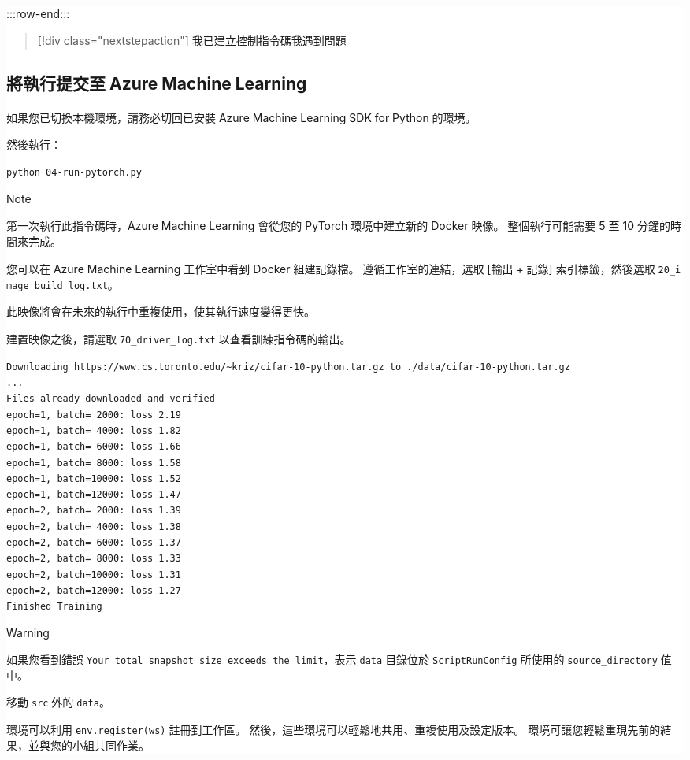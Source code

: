 :::row-end:::

> [!div class="nextstepaction"]
> [我已建立控制指令碼](?success=control-script#submit)[我遇到問題](https://www.research.net/r/7CTJQQN?issue=control-script)


## <a name="submit-the-run-to-azure-machine-learning"></a><a name="submit"></a> 將執行提交至 Azure Machine Learning

如果您已切換本機環境，請務必切回已安裝 Azure Machine Learning SDK for Python 的環境。

然後執行：

```bash
python 04-run-pytorch.py
```

>[!NOTE] 
> 第一次執行此指令碼時，Azure Machine Learning 會從您的 PyTorch 環境中建立新的 Docker 映像。 整個執行可能需要 5 至 10 分鐘的時間來完成。 
>
> 您可以在 Azure Machine Learning 工作室中看到 Docker 組建記錄檔。 遵循工作室的連結，選取 [輸出 + 記錄] 索引標籤，然後選取 `20_image_build_log.txt`。
>
> 此映像將會在未來的執行中重複使用，使其執行速度變得更快。

建置映像之後，請選取 `70_driver_log.txt` 以查看訓練指令碼的輸出。

```txt
Downloading https://www.cs.toronto.edu/~kriz/cifar-10-python.tar.gz to ./data/cifar-10-python.tar.gz
...
Files already downloaded and verified
epoch=1, batch= 2000: loss 2.19
epoch=1, batch= 4000: loss 1.82
epoch=1, batch= 6000: loss 1.66
epoch=1, batch= 8000: loss 1.58
epoch=1, batch=10000: loss 1.52
epoch=1, batch=12000: loss 1.47
epoch=2, batch= 2000: loss 1.39
epoch=2, batch= 4000: loss 1.38
epoch=2, batch= 6000: loss 1.37
epoch=2, batch= 8000: loss 1.33
epoch=2, batch=10000: loss 1.31
epoch=2, batch=12000: loss 1.27
Finished Training
```

> [!WARNING]
> 如果您看到錯誤 `Your total snapshot size exceeds the limit`，表示 `data` 目錄位於 `ScriptRunConfig` 所使用的 `source_directory` 值中。
>
> 移動 `src` 外的 `data`。

環境可以利用 `env.register(ws)` 註冊到工作區。 然後，這些環境可以輕鬆地共用、重複使用及設定版本。 環境可讓您輕鬆重現先前的結果，並與您的小組共同作業。
